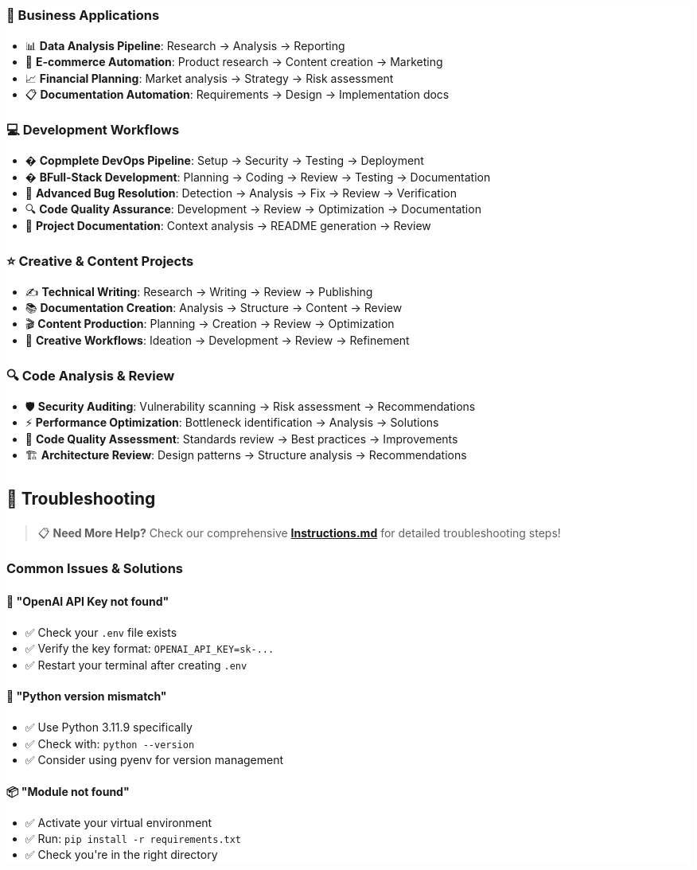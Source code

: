 ### 🏢 Business Applications

- 📊 **Data Analysis Pipeline**: Research → Analysis → Reporting
- 🛒 **E-commerce Automation**: Product research → Content creation → Marketing
- 📈 **Financial Planning**: Market analysis → Strategy → Risk assessment
- 📋 **Documentation Automation**: Requirements → Design → Implementation docs

### 💻 Development Workflows

- � **Copmplete DevOps Pipeline**: Setup → Security → Testing → Deployment
- � **BFull-Stack Development**: Planning → Coding → Review → Testing → Documentation
- 🐛 **Advanced Bug Resolution**: Detection → Analysis → Fix → Review → Verification
- 🔍 **Code Quality Assurance**: Development → Review → Optimization → Documentation
- 📄 **Project Documentation**: Context analysis → README generation → Review

### ⭐ Creative & Content Projects

- ✍️ **Technical Writing**: Research → Writing → Review → Publishing
- 📚 **Documentation Creation**: Analysis → Structure → Content → Review
- 🎬 **Content Production**: Planning → Creation → Review → Optimization
- 🎵 **Creative Workflows**: Ideation → Development → Review → Refinement

### 🔍 Code Analysis & Review

- 🛡️ **Security Auditing**: Vulnerability scanning → Risk assessment → Recommendations
- ⚡ **Performance Optimization**: Bottleneck identification → Analysis → Solutions
- 📏 **Code Quality Assessment**: Standards review → Best practices → Improvements
- 🏗️ **Architecture Review**: Design patterns → Structure analysis → Recommendations

## 🔧 Troubleshooting

> 📋 **Need More Help?** Check our comprehensive [**Instructions.md**](Instructions.md) for detailed troubleshooting steps!

### Common Issues & Solutions

#### 🚫 "OpenAI API Key not found"

- ✅ Check your `.env` file exists
- ✅ Verify the key format: `OPENAI_API_KEY=sk-...`
- ✅ Restart your terminal after creating `.env`

#### 🐍 "Python version mismatch"

- ✅ Use Python 3.11.9 specifically
- ✅ Check with: `python --version`
- ✅ Consider using pyenv for version management

#### 📦 "Module not found"

- ✅ Activate your virtual environment
- ✅ Run: `pip install -r requirements.txt`
- ✅ Check you're in the right directory
